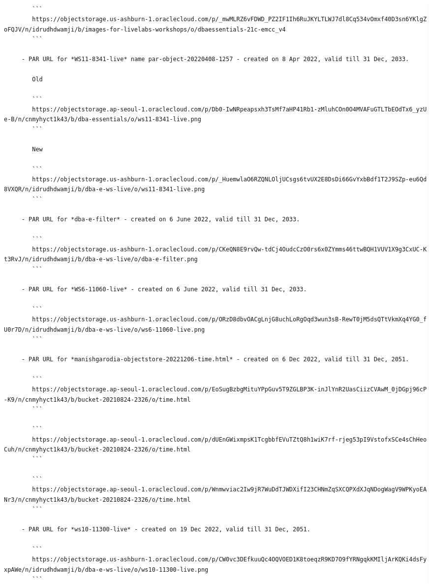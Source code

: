 			```
			https://objectstorage.us-ashburn-1.oraclecloud.com/p/_mwMLRZ6vFDWD_PZ2IF1Ih6RuJKYLTLWJ7dl8Cq534vOmxf40D3sn6YKlgZoFQJV/n/idrudhdwamji/b/images-for-livelabs-workshops/o/dbaessentials-21c-emcc_v4
			```

		 - PAR URL for *WS11-8341-live* name par-object-20220408-1257 - created on 8 Apr 2022, valid till 31 Dec, 2033.

			Old

			```
			https://objectstorage.ap-seoul-1.oraclecloud.com/p/Db0-IwNRpeapsxh3TsMf7aHP41Rb1-zMluhCOn0O4MVAFuGTLTbEOdTx6_yzUe-B/n/cnmyhyct1k43/b/dba-essentials/o/ws11-8341-live.png
			```

			New

			```
			https://objectstorage.us-ashburn-1.oraclecloud.com/p/_HuemwlaO6RZQNLOljUCsgs6tvUX2E8DsDi66GvYxbBdf1T2J9SZp-eu6Qd8VXQR/n/idrudhdwamji/b/dba-e-ws-live/o/ws11-8341-live.png
			```

		 - PAR URL for *dba-e-filter* - created on 6 June 2022, valid till 31 Dec, 2033.

			```
			https://objectstorage.us-ashburn-1.oraclecloud.com/p/CKeQN8E9rvQw-tdCj4OudcCzO0rs6x0ZYmms46ttwBQH1VUV1X9g3CxUC-Kt3RvJ/n/idrudhdwamji/b/dba-e-ws-live/o/dba-e-filter.png
			```

		 - PAR URL for *WS6-11060-live* - created on 6 June 2022, valid till 31 Dec, 2033.

			```
			https://objectstorage.us-ashburn-1.oraclecloud.com/p/ORzD8dbvOACgLnjG8uchLoRgOqd3wun3sB-RewT0jM5dsQTtVkmXq4YG0_fU0r7D/n/idrudhdwamji/b/dba-e-ws-live/o/ws6-11060-live.png
			```

		 - PAR URL for *manishgarodia-objectstore-20221206-time.html* - created on 6 Dec 2022, valid till 31 Dec, 2051.

			```
			https://objectstorage.ap-seoul-1.oraclecloud.com/p/EoSugBzbgMituYPpGuv5T9ZGLBP3K-inJlYnR2UasCiizCVAwM_0jDGpj96cP-K9/n/cnmyhyct1k43/b/bucket-20210824-2326/o/time.html
			```

			```
			https://objectstorage.ap-seoul-1.oraclecloud.com/p/dUEnGWixmpsK1TcgbbfEVuTZtQ8h1wiK7rf-rjeg53pI9VstofxSCe4sChHeoCuh/n/cnmyhyct1k43/b/bucket-20210824-2326/o/time.html
			```

			```
			https://objectstorage.ap-seoul-1.oraclecloud.com/p/Wnmwviac2Iw9jR7WuDdTJWDXifI23CHNmZqSXCQPXdXJqNDogWagV9WPKyoEANr3/n/cnmyhyct1k43/b/bucket-20210824-2326/o/time.html
			```

		 - PAR URL for *ws10-11300-live* - created on 19 Dec 2022, valid till 31 Dec, 2051.

			```
			https://objectstorage.us-ashburn-1.oraclecloud.com/p/CW0vc3DEfkuuQc4OQVOED1K8toeqzR9KD7O9fYRNgqkKMIljArKQKi4dsFyxpAWe/n/idrudhdwamji/b/dba-e-ws-live/o/ws10-11300-live.png
			```
